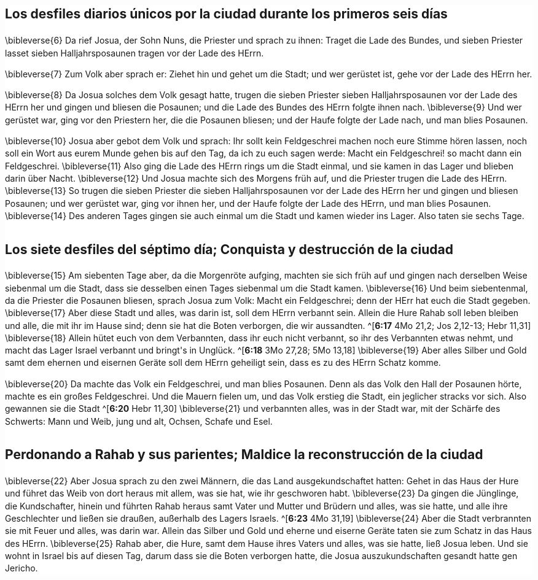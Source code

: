 ## Los desfiles diarios únicos por la ciudad durante los primeros seis días
\bibleverse{6} Da rief Josua, der Sohn Nuns, die Priester und sprach zu ihnen: Traget die Lade des Bundes, und sieben Priester lasset sieben Halljahrsposaunen tragen vor der Lade des HErrn. 

\bibleverse{7} Zum Volk aber sprach er: Ziehet hin und gehet um die Stadt; und wer gerüstet ist, gehe vor der Lade des HErrn her. 

\bibleverse{8} Da Josua solches dem Volk gesagt hatte, trugen die sieben Priester sieben Halljahrsposaunen vor der Lade des HErrn her und gingen und bliesen die Posaunen; und die Lade des Bundes des HErrn folgte ihnen nach. \bibleverse{9} Und wer gerüstet war, ging vor den Priestern her, die die Posaunen bliesen; und der Haufe folgte der Lade nach, und man blies Posaunen. 

\bibleverse{10} Josua aber gebot dem Volk und sprach: Ihr sollt kein Feldgeschrei machen noch eure Stimme hören lassen, noch soll ein Wort aus eurem Munde gehen bis auf den Tag, da ich zu euch sagen werde: Macht ein Feldgeschrei! so macht dann ein Feldgeschrei. \bibleverse{11} Also ging die Lade des HErrn rings um die Stadt einmal, und sie kamen in das Lager und blieben darin über Nacht. \bibleverse{12} Und Josua machte sich des Morgens früh auf, und die Priester trugen die Lade des HErrn. \bibleverse{13} So trugen die sieben Priester die sieben Halljahrsposaunen vor der Lade des HErrn her und gingen und bliesen Posaunen; und wer gerüstet war, ging vor ihnen her, und der Haufe folgte der Lade des HErrn, und man blies Posaunen. \bibleverse{14} Des anderen Tages gingen sie auch einmal um die Stadt und kamen wieder ins Lager. Also taten sie sechs Tage. 

## Los siete desfiles del séptimo día; Conquista y destrucción de la ciudad
\bibleverse{15} Am siebenten Tage aber, da die Morgenröte aufging, machten sie sich früh auf und gingen nach derselben Weise siebenmal um die Stadt, dass sie desselben einen Tages siebenmal um die Stadt kamen. \bibleverse{16} Und beim siebentenmal, da die Priester die Posaunen bliesen, sprach Josua zum Volk: Macht ein Feldgeschrei; denn der HErr hat euch die Stadt gegeben. \bibleverse{17} Aber diese Stadt und alles, was darin ist, soll dem HErrn verbannt sein. Allein die Hure Rahab soll leben bleiben und alle, die mit ihr im Hause sind; denn sie hat die Boten verborgen, die wir aussandten. ^[**6:17** 4Mo 21,2; Jos 2,12-13; Hebr 11,31] \bibleverse{18} Allein hütet euch von dem Verbannten, dass ihr euch nicht verbannt, so ihr des Verbannten etwas nehmt, und macht das Lager Israel verbannt und bringt's in Unglück. ^[**6:18** 3Mo 27,28; 5Mo 13,18] \bibleverse{19} Aber alles Silber und Gold samt dem ehernen und eisernen Geräte soll dem HErrn geheiligt sein, dass es zu des HErrn Schatz komme. 
 

\bibleverse{20} Da machte das Volk ein Feldgeschrei, und man blies Posaunen. Denn als das Volk den Hall der Posaunen hörte, machte es ein großes Feldgeschrei. Und die Mauern fielen um, und das Volk erstieg die Stadt, ein jeglicher stracks vor sich. Also gewannen sie die Stadt ^[**6:20** Hebr 11,30] \bibleverse{21} und verbannten alles, was in der Stadt war, mit der Schärfe des Schwerts: Mann und Weib, jung und alt, Ochsen, Schafe und Esel.


## Perdonando a Rahab y sus parientes; Maldice la reconstrucción de la ciudad
\bibleverse{22} Aber Josua sprach zu den zwei Männern, die das Land ausgekundschaftet hatten: Gehet in das Haus der Hure und führet das Weib von dort heraus mit allem, was sie hat, wie ihr geschworen habt. \bibleverse{23} Da gingen die Jünglinge, die Kundschafter, hinein und führten Rahab heraus samt Vater und Mutter und Brüdern und alles, was sie hatte, und alle ihre Geschlechter und ließen sie draußen, außerhalb des Lagers Israels. ^[**6:23** 4Mo 31,19] \bibleverse{24} Aber die Stadt verbrannten sie mit Feuer und alles, was darin war. Allein das Silber und Gold und eherne und eiserne Geräte taten sie zum Schatz in das Haus des HErrn. \bibleverse{25} Rahab aber, die Hure, samt dem Hause ihres Vaters und alles, was sie hatte, ließ Josua leben. Und sie wohnt in Israel bis auf diesen Tag, darum dass sie die Boten verborgen hatte, die Josua auszukundschaften gesandt hatte gen Jericho. 
